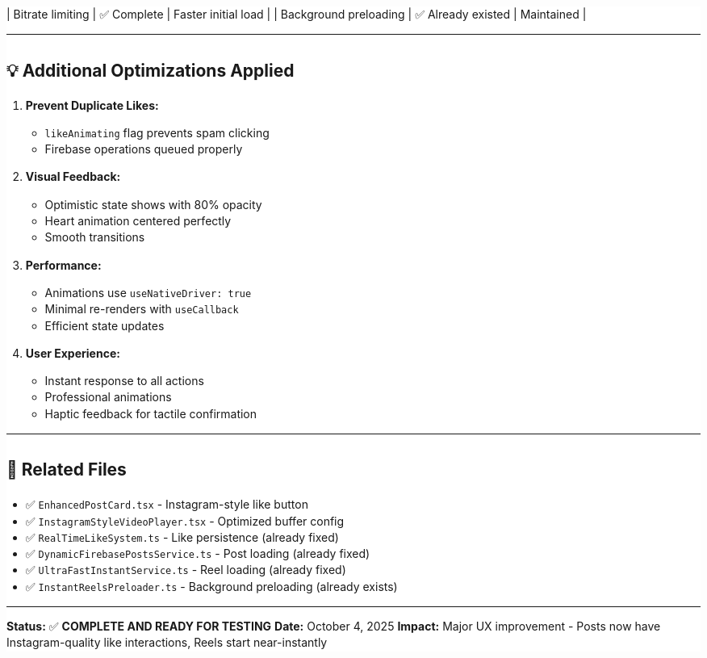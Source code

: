| Bitrate limiting | ✅ Complete | Faster initial load |
| Background preloading | ✅ Already existed | Maintained |

---

## 💡 Additional Optimizations Applied

1. **Prevent Duplicate Likes:**
   - `likeAnimating` flag prevents spam clicking
   - Firebase operations queued properly

2. **Visual Feedback:**
   - Optimistic state shows with 80% opacity
   - Heart animation centered perfectly
   - Smooth transitions

3. **Performance:**
   - Animations use `useNativeDriver: true`
   - Minimal re-renders with `useCallback`
   - Efficient state updates

4. **User Experience:**
   - Instant response to all actions
   - Professional animations
   - Haptic feedback for tactile confirmation

---

## 📝 Related Files

- ✅ `EnhancedPostCard.tsx` - Instagram-style like button
- ✅ `InstagramStyleVideoPlayer.tsx` - Optimized buffer config
- ✅ `RealTimeLikeSystem.ts` - Like persistence (already fixed)
- ✅ `DynamicFirebasePostsService.ts` - Post loading (already fixed)
- ✅ `UltraFastInstantService.ts` - Reel loading (already fixed)
- ✅ `InstantReelsPreloader.ts` - Background preloading (already exists)

---

**Status:** ✅ **COMPLETE AND READY FOR TESTING**
**Date:** October 4, 2025
**Impact:** Major UX improvement - Posts now have Instagram-quality like interactions, Reels start near-instantly
